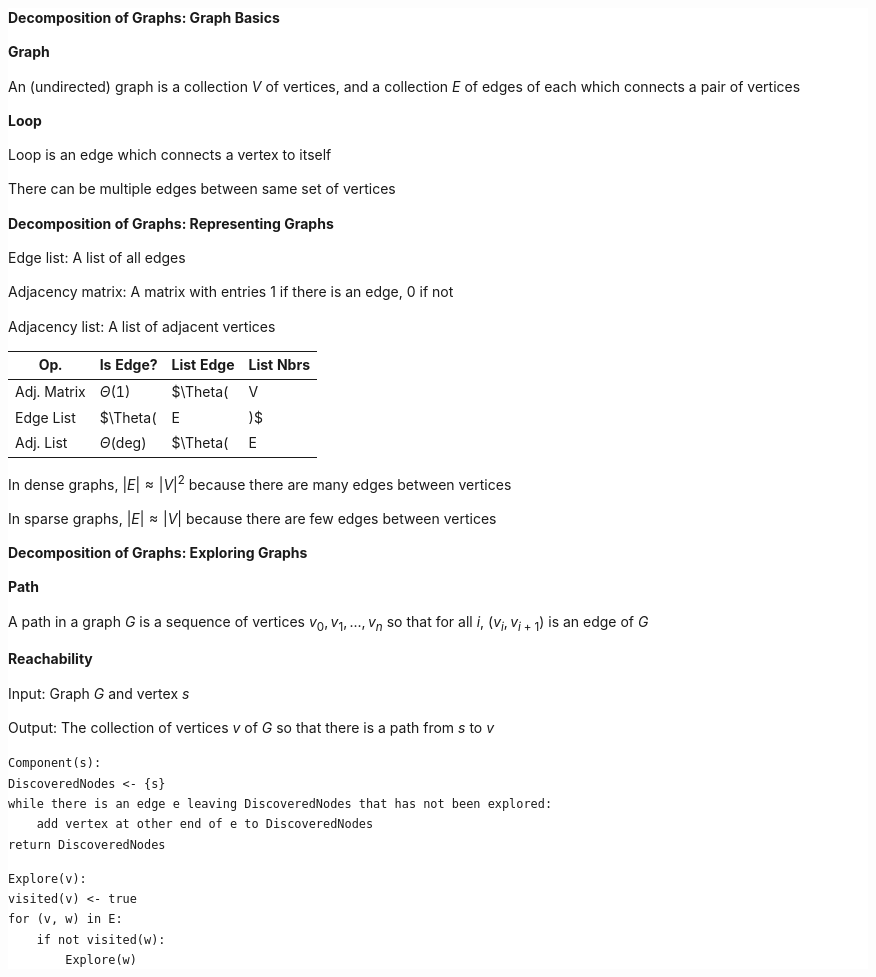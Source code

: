 **Decomposition of Graphs: Graph Basics**

**Graph**

An (undirected) graph is a collection $V$ of vertices, and a collection $E$ of edges of each which connects a pair of vertices

**Loop**

Loop is an edge which connects a vertex to itself

There can be multiple edges between same set of vertices

**Decomposition of Graphs: Representing Graphs**

Edge list: A list of all edges

Adjacency matrix: A matrix with entries 1 if there is an edge, 0 if not

Adjacency list: A list of adjacent vertices

| Op.         | Is Edge?             | List Edge       | List Nbrs            |
| ----------- | -------------------- | --------------- | -------------------- |
| Adj. Matrix | $\Theta(1)$          | $\Theta(|V|^2)$ | $\Theta(|V|)$        |
| Edge List   | $\Theta(|E|)$        | $\Theta(|E|)$   | $\Theta(|E|)$        |
| Adj. List   | $\Theta(\text{deg})$ | $\Theta(|E|)$   | $\Theta(\text{deg})$ |

In dense graphs, $|E|\approx|V|^2$ because there are many edges between vertices

In sparse graphs, $|E|\approx|V|$ because there are few edges between vertices

**Decomposition of Graphs: Exploring Graphs**

**Path**

A path in a graph $G$ is a sequence of vertices $v_0, v_1,...,v_n$ so that for all $i$, $(v_i, v_{i+1})$ is an edge of $G$

**Reachability**

Input: Graph $G$ and vertex $s$

Output: The collection of vertices $v$ of $G$ so that there is a path from $s$ to $v$

```
Component(s):
DiscoveredNodes <- {s}
while there is an edge e leaving DiscoveredNodes that has not been explored:
	add vertex at other end of e to DiscoveredNodes
return DiscoveredNodes
```

```
Explore(v):
visited(v) <- true
for (v, w) in E:
	if not visited(w):
		Explore(w)
```

